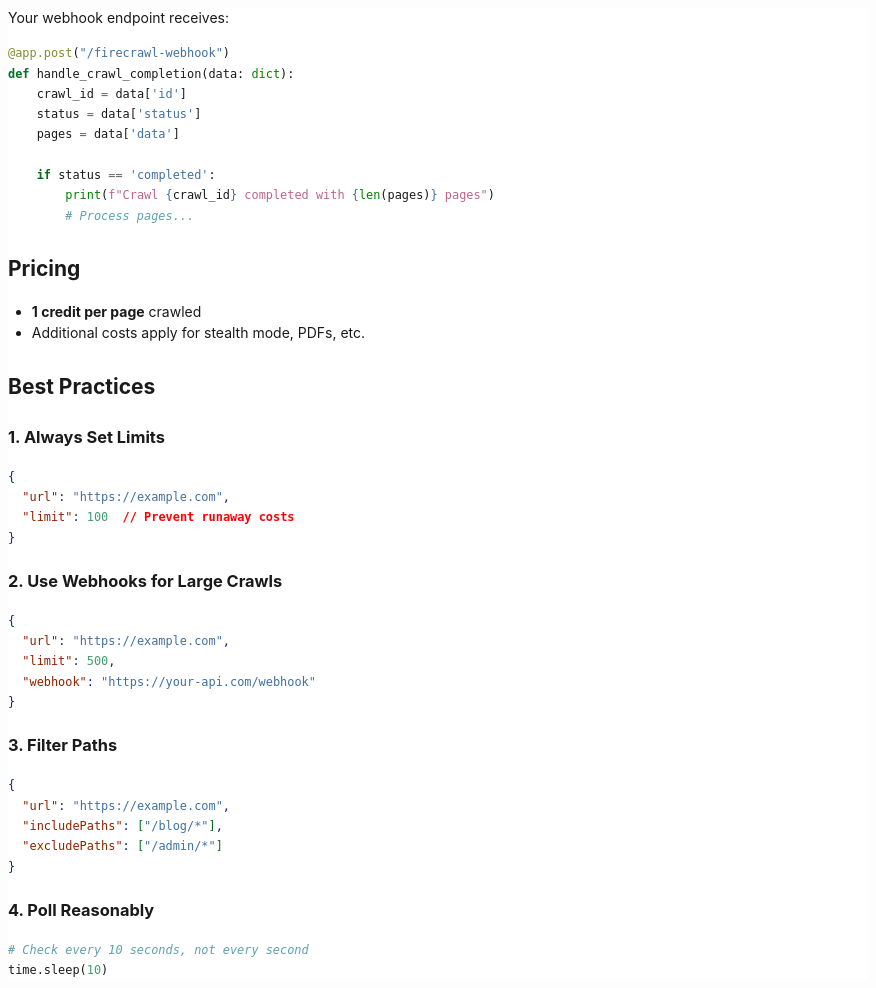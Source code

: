 Your webhook endpoint receives:
```python
@app.post("/firecrawl-webhook")
def handle_crawl_completion(data: dict):
    crawl_id = data['id']
    status = data['status']
    pages = data['data']
    
    if status == 'completed':
        print(f"Crawl {crawl_id} completed with {len(pages)} pages")
        # Process pages...
```

## Pricing

- **1 credit per page** crawled
- Additional costs apply for stealth mode, PDFs, etc.

## Best Practices

### 1. Always Set Limits
```json
{
  "url": "https://example.com",
  "limit": 100  // Prevent runaway costs
}
```

### 2. Use Webhooks for Large Crawls
```json
{
  "url": "https://example.com",
  "limit": 500,
  "webhook": "https://your-api.com/webhook"
}
```

### 3. Filter Paths
```json
{
  "url": "https://example.com",
  "includePaths": ["/blog/*"],
  "excludePaths": ["/admin/*"]
}
```

### 4. Poll Reasonably
```python
# Check every 10 seconds, not every second
time.sleep(10)
```
